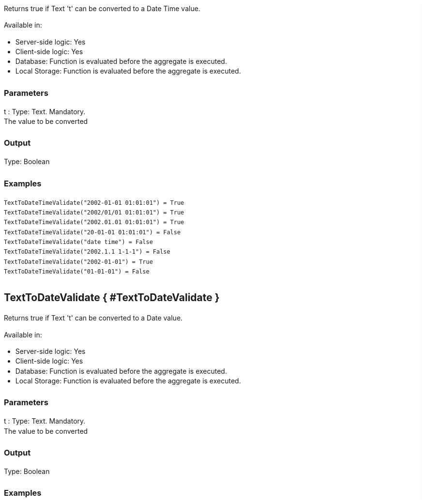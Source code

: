 Returns true if Text 't' can be converted to a Date Time value.  

Available in:  

  * Server-side logic: Yes
  * Client-side logic: Yes
  * Database: Function is evaluated before the aggregate is executed.
  * Local Storage: Function is evaluated before the aggregate is executed.

### Parameters

t
:    Type: Text. Mandatory.  
The value to be converted

### Output

Type: Boolean  

### Examples

```
TextToDateTimeValidate("2002-01-01 01:01:01") = True
TextToDateTimeValidate("2002/01/01 01:01:01") = True
TextToDateTimeValidate("2002.01.01 01:01:01") = True
TextToDateTimeValidate("20-01-01 01:01:01") = False
TextToDateTimeValidate("date time") = False
TextToDateTimeValidate("2002.1.1 1-1-1") = False
TextToDateTimeValidate("2002-01-01") = True
TextToDateTimeValidate("01-01-01") = False
```

## TextToDateValidate { #TextToDateValidate }

Returns true if Text 't' can be converted to a Date value.  

Available in:  

  * Server-side logic: Yes
  * Client-side logic: Yes
  * Database: Function is evaluated before the aggregate is executed.
  * Local Storage: Function is evaluated before the aggregate is executed.

### Parameters

t
:    Type: Text. Mandatory.  
The value to be converted

### Output

Type: Boolean  

### Examples
